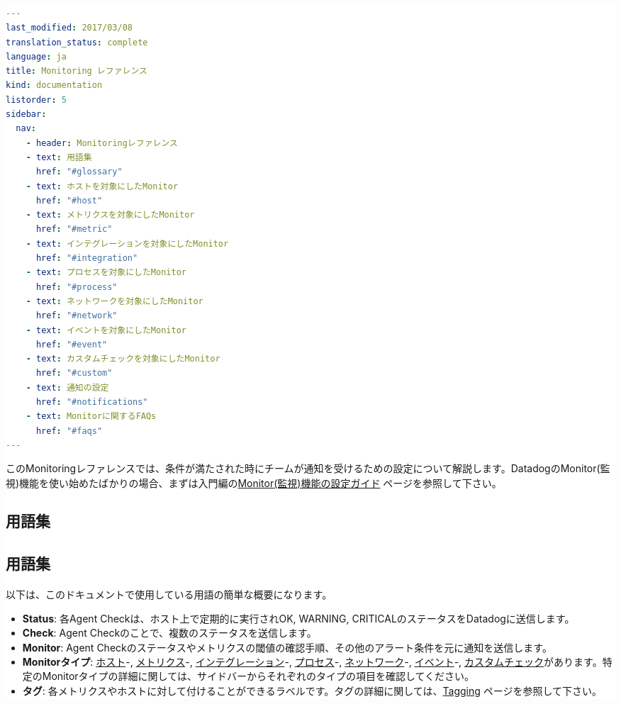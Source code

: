 ```yaml
---
last_modified: 2017/03/08
translation_status: complete
language: ja
title: Monitoring レファレンス
kind: documentation
listorder: 5
sidebar:
  nav:
    - header: Monitoringレファレンス
    - text: 用語集
      href: "#glossary"
    - text: ホストを対象にしたMonitor
      href: "#host"
    - text: メトリクスを対象にしたMonitor
      href: "#metric"
    - text: インテグレーションを対象にしたMonitor
      href: "#integration"
    - text: プロセスを対象にしたMonitor
      href: "#process"
    - text: ネットワークを対象にしたMonitor
      href: "#network"
    - text: イベントを対象にしたMonitor
      href: "#event"
    - text: カスタムチェックを対象にしたMonitor
      href: "#custom"
    - text: 通知の設定
      href: "#notifications"
    - text: Monitorに関するFAQs
      href: "#faqs"
---
```



このMonitoringレファレンスでは、条件が満たされた時にチームが通知を受けるための設定について解説します。DatadogのMonitor(監視)機能を使い始めたばかりの場合、まずは入門編の[Monitor(監視)機能の設定ガイド](/ja/guides/monitors) ページを参照して下さい。

## 用語集




## 用語集

以下は、このドキュメントで使用している用語の簡単な概要になります。

- **Status**: 各Agent Checkは、ホスト上で定期的に実行されOK, WARNING, CRITICALのステータスをDatadogに送信します。
- **Check**: Agent Checkのことで、複数のステータスを送信します。
- **Monitor**: Agent Checkのステータスやメトリクスの閾値の確認手順、その他のアラート条件を元に通知を送信します。
- **Monitorタイプ**: [ホスト](#host)-, [メトリクス](#metric)-, [インテグレーション](#integration)-, [プロセス](#process)-, [ネットワーク](#network)-, [イベント](#event)-, [カスタムチェック](#custom)があります。特定のMonitorタイプの詳細に関しては、サイドバーからそれぞれのタイプの項目を確認してください。
- **タグ**: 各メトリクスやホストに対して付けることができるラベルです。タグの詳細に関しては、[Tagging](/guides/tagging) ページを参照して下さい。

